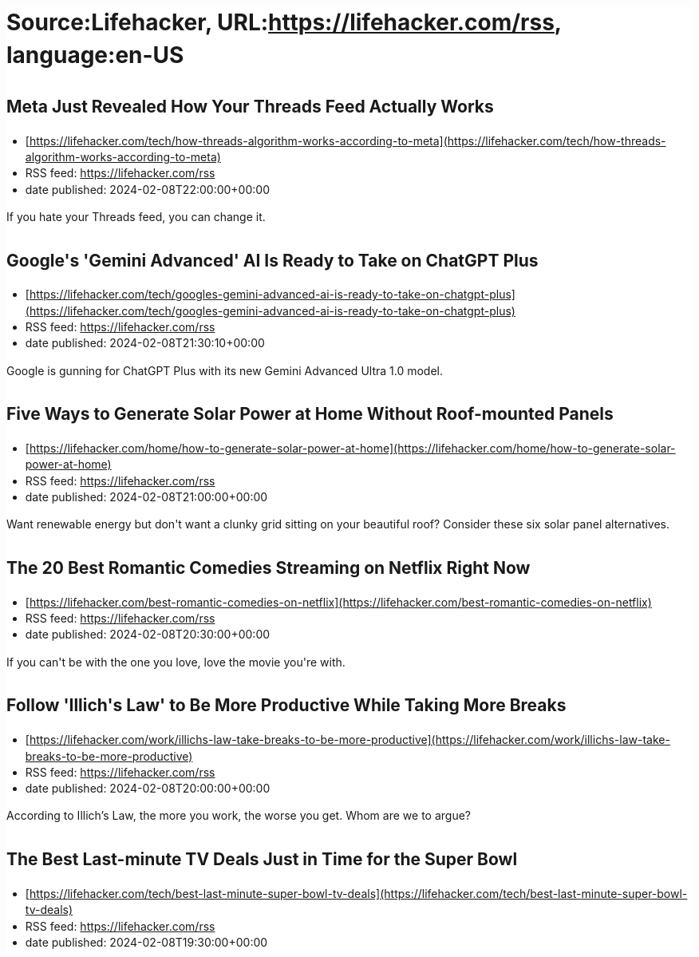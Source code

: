 # Source:Lifehacker, URL:https://lifehacker.com/rss, language:en-US

## Meta Just Revealed How Your Threads Feed Actually Works
 - [https://lifehacker.com/tech/how-threads-algorithm-works-according-to-meta](https://lifehacker.com/tech/how-threads-algorithm-works-according-to-meta)
 - RSS feed: https://lifehacker.com/rss
 - date published: 2024-02-08T22:00:00+00:00

If you hate your Threads feed, you can change it.

## Google's 'Gemini Advanced' AI Is Ready to Take on ChatGPT Plus
 - [https://lifehacker.com/tech/googles-gemini-advanced-ai-is-ready-to-take-on-chatgpt-plus](https://lifehacker.com/tech/googles-gemini-advanced-ai-is-ready-to-take-on-chatgpt-plus)
 - RSS feed: https://lifehacker.com/rss
 - date published: 2024-02-08T21:30:10+00:00

Google is gunning for ChatGPT Plus with its new Gemini Advanced Ultra 1.0 model.

## Five Ways to Generate Solar Power at Home Without Roof-mounted Panels
 - [https://lifehacker.com/home/how-to-generate-solar-power-at-home](https://lifehacker.com/home/how-to-generate-solar-power-at-home)
 - RSS feed: https://lifehacker.com/rss
 - date published: 2024-02-08T21:00:00+00:00

Want renewable energy but don't want a clunky grid sitting on your beautiful roof? Consider these six solar panel alternatives.

## The 20 Best Romantic Comedies Streaming on Netflix Right Now
 - [https://lifehacker.com/best-romantic-comedies-on-netflix](https://lifehacker.com/best-romantic-comedies-on-netflix)
 - RSS feed: https://lifehacker.com/rss
 - date published: 2024-02-08T20:30:00+00:00

If you can't be with the one you love, love the movie you're with.

## Follow 'Illich's Law' to Be More Productive While Taking More Breaks
 - [https://lifehacker.com/work/illichs-law-take-breaks-to-be-more-productive](https://lifehacker.com/work/illichs-law-take-breaks-to-be-more-productive)
 - RSS feed: https://lifehacker.com/rss
 - date published: 2024-02-08T20:00:00+00:00

According to Illich’s Law, the more you work, the worse you get. Whom are we to argue?

## The Best Last-minute TV Deals Just in Time for the Super Bowl
 - [https://lifehacker.com/tech/best-last-minute-super-bowl-tv-deals](https://lifehacker.com/tech/best-last-minute-super-bowl-tv-deals)
 - RSS feed: https://lifehacker.com/rss
 - date published: 2024-02-08T19:30:00+00:00
